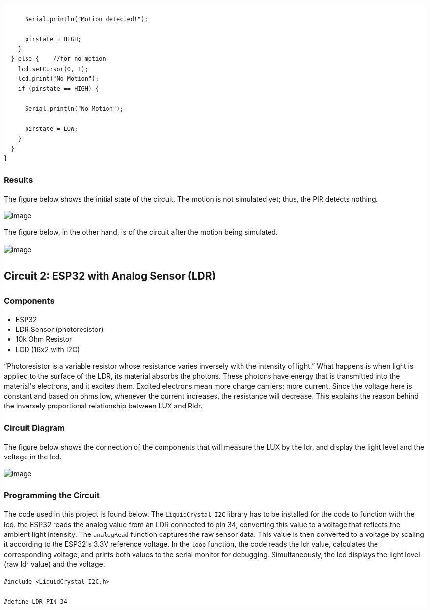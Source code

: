 ```
     
      Serial.println("Motion detected!");
      
      pirstate = HIGH;
    }
  } else {    //for no motion 
    lcd.setCursor(0, 1); 
    lcd.print("No Motion"); 
    if (pirstate == HIGH) {
      
      Serial.println("No Motion");
     
      pirstate = LOW;
    }
  }
}
```
### Results 
The figure below shows the initial state of the circuit. The motion is not simulated yet; thus, the PIR detects nothing.

<img width="481" alt="image" src="https://github.com/HayaBinsalim/ESP32-with-sensors/assets/173661622/13dabd21-e149-47a4-9813-1bc6b14f840d">

The figure below, in the other hand, is of the circuit after the motion being simulated. 

<img width="476" alt="image" src="https://github.com/HayaBinsalim/ESP32-with-sensors/assets/173661622/d0522ca5-4f01-4e6e-b964-5d1ca3b7c264">


## Circuit 2: ESP32 with Analog Sensor (LDR) 
### Components
- ESP32
- LDR Sensor (photoresistor)
- 10k Ohm Resistor
- LCD (16x2 with I2C) <br />

“Photoresistor is a variable resistor whose resistance varies inversely with the intensity of light.” What happens is when light is applied to the surface of the LDR, its material absorbs the photons. These photons have energy that is transmitted into the material's electrons, and it excites them. Excited electrons mean more charge carriers; more current. Since the voltage here is constant and based on ohms low, whenever the current increases, the resistance will decrease. This explains the reason behind the inversely proportional relationship between LUX and Rldr. 

### Circuit Diagram 
The figure below shows the connection of the components that will measure the LUX by the ldr, and display the light level and the voltage in the lcd.

<img width="476" alt="image" src="https://github.com/HayaBinsalim/ESP32-with-sensors/assets/173661622/1642d7fe-58eb-4967-97bf-017e71bb9e14">


### Programming the Circuit
The code used in this project is found below. The ```LiquidCrystal_I2C``` library has to be installed for the code to function with the lcd.  the ESP32 reads the analog value from an LDR connected to pin 34, converting this value to a voltage that reflects the ambient light intensity. The ```analogRead``` function captures the raw sensor data. This value is then converted to a voltage by scaling it according to the ESP32's 3.3V reference voltage. In the ```loop``` function, the code reads the ldr value, calculates the corresponding voltage, and prints both values to the serial monitor for debugging. Simultaneously, the lcd displays the light level (raw ldr value) and the voltage. 
```
#include <LiquidCrystal_I2C.h>

#define LDR_PIN 34

```